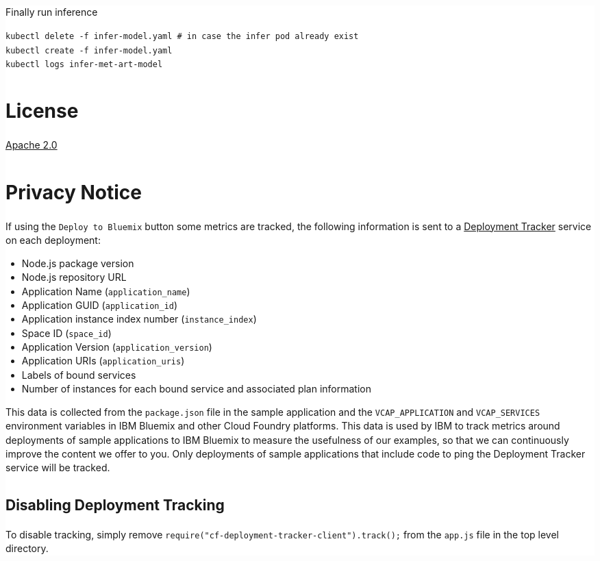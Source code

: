 Finally run inference

```
kubectl delete -f infer-model.yaml # in case the infer pod already exist
kubectl create -f infer-model.yaml
kubectl logs infer-met-art-model
```

# License
[Apache 2.0](LICENSE)


# Privacy Notice
If using the `Deploy to Bluemix` button some metrics are tracked, the following
information is sent to a [Deployment Tracker](https://github.com/IBM-Bluemix/cf-deployment-tracker-service) service
on each deployment:

* Node.js package version
* Node.js repository URL
* Application Name (`application_name`)
* Application GUID (`application_id`)
* Application instance index number (`instance_index`)
* Space ID (`space_id`)
* Application Version (`application_version`)
* Application URIs (`application_uris`)
* Labels of bound services
* Number of instances for each bound service and associated plan information

This data is collected from the `package.json` file in the sample application and the `VCAP_APPLICATION` and `VCAP_SERVICES` environment variables in IBM Bluemix and other Cloud Foundry platforms. This data is used by IBM to track metrics around deployments of sample applications to IBM Bluemix to measure the usefulness of our examples, so that we can continuously improve the content we offer to you. Only deployments of sample applications that include code to ping the Deployment Tracker service will be tracked.

## Disabling Deployment Tracking

To disable tracking, simply remove ``require("cf-deployment-tracker-client").track();`` from the ``app.js`` file in the top level directory.
